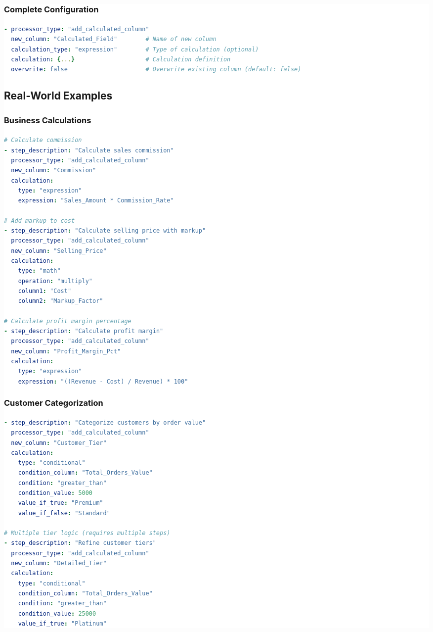 ### Complete Configuration
```yaml
- processor_type: "add_calculated_column"
  new_column: "Calculated_Field"        # Name of new column
  calculation_type: "expression"        # Type of calculation (optional)
  calculation: {...}                    # Calculation definition
  overwrite: false                      # Overwrite existing column (default: false)
```

## Real-World Examples

### Business Calculations
```yaml
# Calculate commission
- step_description: "Calculate sales commission"
  processor_type: "add_calculated_column"
  new_column: "Commission"
  calculation:
    type: "expression"
    expression: "Sales_Amount * Commission_Rate"

# Add markup to cost
- step_description: "Calculate selling price with markup"
  processor_type: "add_calculated_column"
  new_column: "Selling_Price"
  calculation:
    type: "math"
    operation: "multiply"
    column1: "Cost"
    column2: "Markup_Factor"

# Calculate profit margin percentage
- step_description: "Calculate profit margin"
  processor_type: "add_calculated_column"
  new_column: "Profit_Margin_Pct"
  calculation:
    type: "expression"
    expression: "((Revenue - Cost) / Revenue) * 100"
```

### Customer Categorization
```yaml
- step_description: "Categorize customers by order value"
  processor_type: "add_calculated_column"
  new_column: "Customer_Tier"
  calculation:
    type: "conditional"
    condition_column: "Total_Orders_Value"
    condition: "greater_than"
    condition_value: 5000
    value_if_true: "Premium"
    value_if_false: "Standard"

# Multiple tier logic (requires multiple steps)
- step_description: "Refine customer tiers"
  processor_type: "add_calculated_column"
  new_column: "Detailed_Tier"
  calculation:
    type: "conditional"
    condition_column: "Total_Orders_Value"
    condition: "greater_than"
    condition_value: 25000
    value_if_true: "Platinum"
```